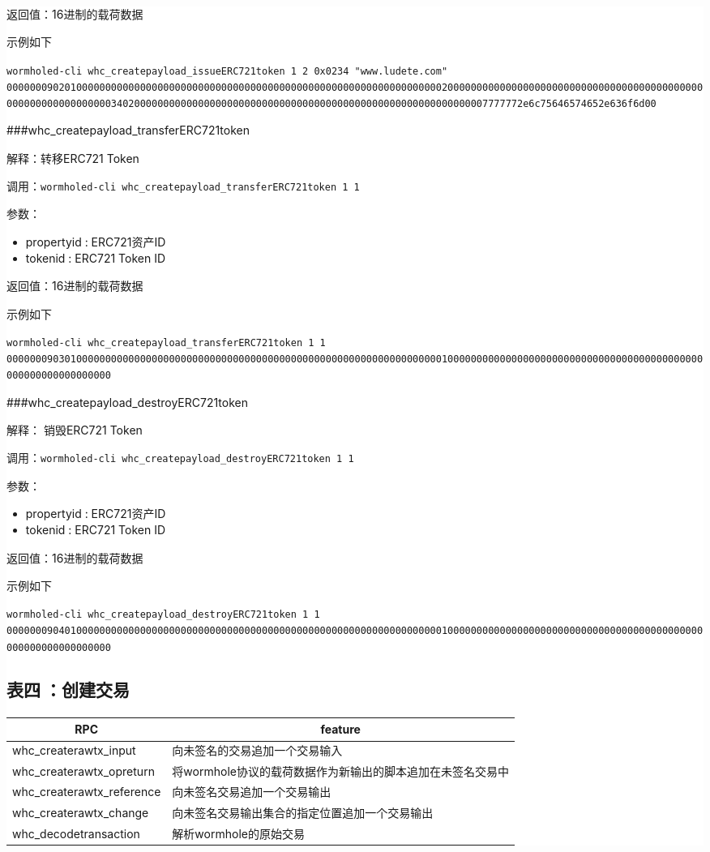 返回值：16进制的载荷数据

示例如下

```
wormholed-cli whc_createpayload_issueERC721token 1 2 0x0234 "www.ludete.com"
00000009020100000000000000000000000000000000000000000000000000000000000000020000000000000000000000000000000000000000000000000000000000000034020000000000000000000000000000000000000000000000000000000000007777772e6c75646574652e636f6d00
```



###whc_createpayload_transferERC721token

解释：转移ERC721 Token

调用：`wormholed-cli whc_createpayload_transferERC721token 1 1` 

参数：

* propertyid : ERC721资产ID
* tokenid : ERC721 Token ID 

返回值：16进制的载荷数据

示例如下

```
wormholed-cli whc_createpayload_transferERC721token 1 1
000000090301000000000000000000000000000000000000000000000000000000000000000100000000000000000000000000000000000000000000000000000000000000
```



###whc_createpayload_destroyERC721token

解释： 销毁ERC721 Token

调用：`wormholed-cli whc_createpayload_destroyERC721token 1 1 `

参数：

* propertyid : ERC721资产ID
* tokenid : ERC721 Token ID 

返回值：16进制的载荷数据

示例如下

```
wormholed-cli whc_createpayload_destroyERC721token 1 1
000000090401000000000000000000000000000000000000000000000000000000000000000100000000000000000000000000000000000000000000000000000000000000
```



## 表四 ：创建交易

RPC |feature |
---|----
whc_createrawtx_input | 向未签名的交易追加一个交易输入
whc_createrawtx_opreturn | 将wormhole协议的载荷数据作为新输出的脚本追加在未签名交易中
whc_createrawtx_reference | 向未签名交易追加一个交易输出
whc_createrawtx_change | 向未签名交易输出集合的指定位置追加一个交易输出
whc_decodetransaction | 解析wormhole的原始交易
